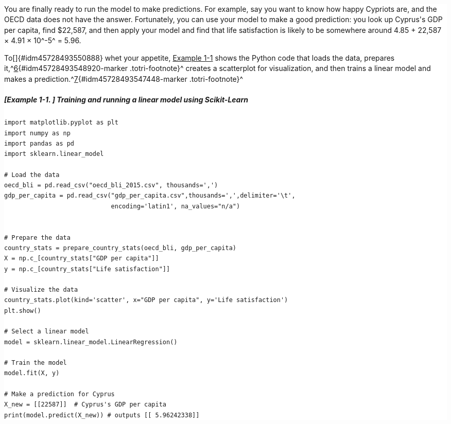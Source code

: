 You are finally ready to run the model to make predictions. For example,
say you want to know how happy Cypriots are, and the OECD data does not
have the answer. Fortunately, you can use your model to make a good
prediction: you look up Cyprus's GDP per capita, find \$22,587, and then
apply your model and find that life satisfaction is likely to be
somewhere around 4.85 + 22,587 × 4.91 × 10^-5^ = 5.96.

To[]{#idm45728493550888} whet your appetite,
[Example 1-1](https://learning.oreilly.com/library/view/hands-on-machine-learning/9781492032632/ch01.html#example_scikit_code)
shows the Python code that loads the data, prepares
it,^[6](https://learning.oreilly.com/library/view/hands-on-machine-learning/9781492032632/ch01.html#idm45728493548920){#idm45728493548920-marker
.totri-footnote}^ creates a scatterplot for visualization, and then
trains a linear model and makes a
prediction.^[7](https://learning.oreilly.com/library/view/hands-on-machine-learning/9781492032632/ch01.html#idm45728493547448){#idm45728493547448-marker
.totri-footnote}^


##### [Example 1-1. ] Training and running a linear model using Scikit-Learn

``` {data-type="programlisting" code-language="python"}
import matplotlib.pyplot as plt
import numpy as np
import pandas as pd
import sklearn.linear_model

# Load the data
oecd_bli = pd.read_csv("oecd_bli_2015.csv", thousands=',')
gdp_per_capita = pd.read_csv("gdp_per_capita.csv",thousands=',',delimiter='\t',
                             encoding='latin1', na_values="n/a")


# Prepare the data
country_stats = prepare_country_stats(oecd_bli, gdp_per_capita)
X = np.c_[country_stats["GDP per capita"]]
y = np.c_[country_stats["Life satisfaction"]]

# Visualize the data
country_stats.plot(kind='scatter', x="GDP per capita", y='Life satisfaction')
plt.show()

# Select a linear model
model = sklearn.linear_model.LinearRegression()

# Train the model
model.fit(X, y)

# Make a prediction for Cyprus
X_new = [[22587]]  # Cyprus's GDP per capita
print(model.predict(X_new)) # outputs [[ 5.96242338]]
```
